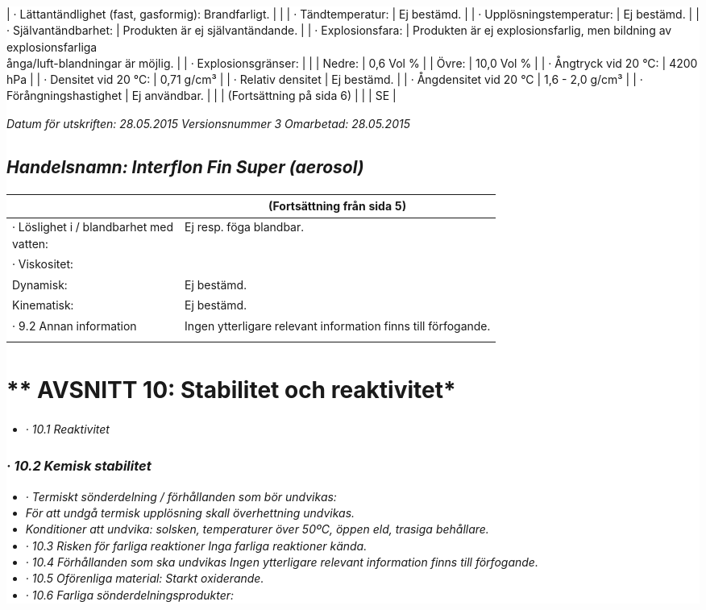 | · Lättantändlighet (fast, gasformig): Brandfarligt. |                                                                                                         |
| · Tändtemperatur:                                   | Ej bestämd.                                                                                             |
| · Upplösningstemperatur:                            | Ej bestämd.                                                                                             |
| · Självantändbarhet:                                | Produkten är ej självantändande.                                                                        |
| · Explosionsfara:                                   | Produkten är ej explosionsfarlig, men bildning av explosionsfarliga<br>ånga/luft-blandningar är möjlig. |
| · Explosionsgränser:                                |                                                                                                         |
| Nedre:                                              | 0,6 Vol %                                                                                               |
| Övre:                                               | 10,0 Vol %                                                                                              |
| · Ångtryck vid 20 °C:                               | 4200 hPa                                                                                                |
| · Densitet vid 20 °C:                               | 0,71 g/cm³                                                                                              |
| · Relativ densitet                                  | Ej bestämd.                                                                                             |
| · Ångdensitet vid 20 °C                             | 1,6 - 2,0 g/cm³                                                                                         |
| · Förångningshastighet                              | Ej användbar.                                                                                           |
|                                                     | (Fortsättning på sida 6)                                                                                |
|                                                     | SE                                                                                                      |

*Datum för utskriften: 28.05.2015 Versionsnummer 3 Omarbetad: 28.05.2015*

## *Handelsnamn: Interflon Fin Super (aerosol)*

|                                            | (Fortsättning från sida 5)                                    |
|--------------------------------------------|---------------------------------------------------------------|
| · Löslighet i / blandbarhet med<br>vatten: | Ej resp. föga blandbar.                                       |
| · Viskositet:                              |                                                               |
| Dynamisk:                                  | Ej bestämd.                                                   |
| Kinematisk:                                | Ej bestämd.                                                   |
| · 9.2 Annan information                    | Ingen ytterligare relevant information finns till förfogande. |
|                                            |                                                               |

# ** AVSNITT 10: Stabilitet och reaktivitet*

- *· 10.1 Reaktivitet*
### *· 10.2 Kemisk stabilitet*

- *· Termiskt sönderdelning / förhållanden som bör undvikas:*
- *För att undgå termisk upplösning skall överhettning undvikas.*
- *Konditioner att undvika: solsken, temperaturer över 50ºC, öppen eld, trasiga behållare.*
- *· 10.3 Risken för farliga reaktioner Inga farliga reaktioner kända.*
- *· 10.4 Förhållanden som ska undvikas Ingen ytterligare relevant information finns till förfogande.*
- *· 10.5 Oförenliga material: Starkt oxiderande.*
- *· 10.6 Farliga sönderdelningsprodukter:*
